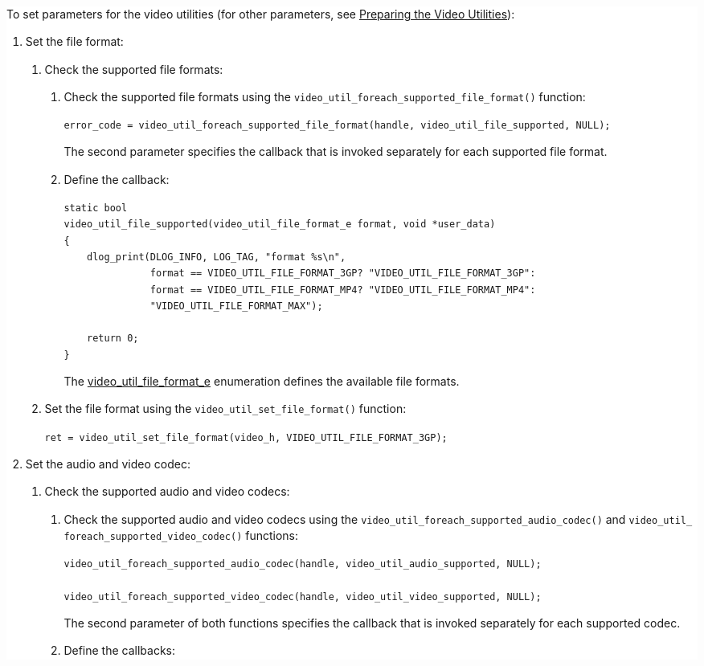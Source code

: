 To set parameters for the video utilities (for other parameters, see [Preparing the Video Utilities](#prepare)):

1. Set the file format:

   1. Check the supported file formats:

      1. Check the supported file formats using the `video_util_foreach_supported_file_format()` function:

         ```
         error_code = video_util_foreach_supported_file_format(handle, video_util_file_supported, NULL);
         ```

         The second parameter specifies the callback that is invoked separately for each supported file format.

      2. Define the callback:

         ```
         static bool
         video_util_file_supported(video_util_file_format_e format, void *user_data)
         {
             dlog_print(DLOG_INFO, LOG_TAG, "format %s\n",
                        format == VIDEO_UTIL_FILE_FORMAT_3GP? "VIDEO_UTIL_FILE_FORMAT_3GP":
                        format == VIDEO_UTIL_FILE_FORMAT_MP4? "VIDEO_UTIL_FILE_FORMAT_MP4":
                        "VIDEO_UTIL_FILE_FORMAT_MAX");

             return 0;
         }
         ```

         The [video_util_file_format_e](../../../../org.tizen.native.mobile.apireference/group__CAPI__MEDIA__VIDEO__UTIL__MODULE.html#gad9c070cbb59f3107cefd280ec06e2966) enumeration defines the available file formats.

   2. Set the file format using the `video_util_set_file_format()` function:

      ```
      ret = video_util_set_file_format(video_h, VIDEO_UTIL_FILE_FORMAT_3GP);
      ```

2. Set the audio and video codec:

   1. Check the supported audio and video codecs:

      1. Check the supported audio and video codecs using the `video_util_foreach_supported_audio_codec()` and `video_util_foreach_supported_video_codec()` functions:

         ```
         video_util_foreach_supported_audio_codec(handle, video_util_audio_supported, NULL);

         video_util_foreach_supported_video_codec(handle, video_util_video_supported, NULL);
         ```

         The second parameter of both functions specifies the callback that is invoked separately for each supported codec.

      2. Define the callbacks:

